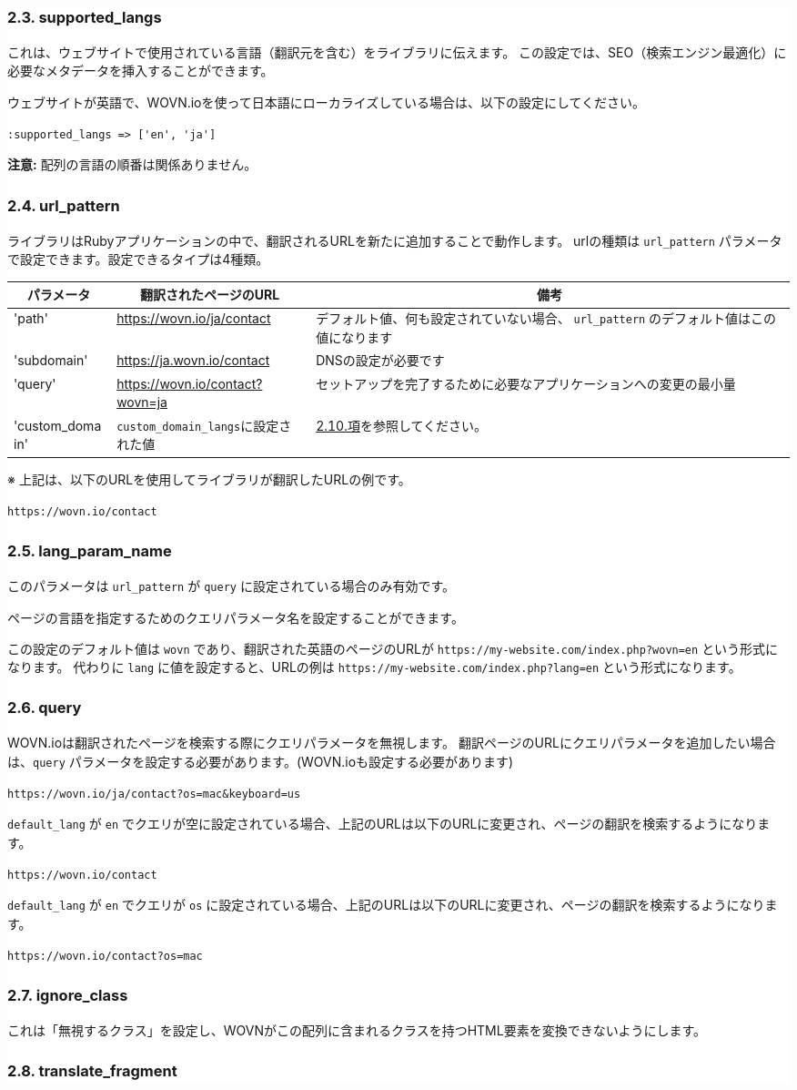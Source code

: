 ### 2.3. supported_langs

これは、ウェブサイトで使用されている言語（翻訳元を含む）をライブラリに伝えます。
この設定では、SEO（検索エンジン最適化）に必要なメタデータを挿入することができます。

ウェブサイトが英語で、WOVN.ioを使って日本語にローカライズしている場合は、以下の設定にしてください。
```
:supported_langs => ['en', 'ja']
```
**注意:** 配列の言語の順番は関係ありません。

### 2.4. url_pattern

ライブラリはRubyアプリケーションの中で、翻訳されるURLを新たに追加することで動作します。
urlの種類は `url_pattern` パラメータで設定できます。設定できるタイプは4種類。


パラメータ        | 翻訳されたページのURL                | 備考
--------------- | -------------------------------   | -------
'path'          | https://wovn.io/ja/contact        | デフォルト値、何も設定されていない場合、 `url_pattern` のデフォルト値はこの値になります
'subdomain'     | https://ja.wovn.io/contact        | DNSの設定が必要です
'query'         | https://wovn.io/contact?wovn=ja   | セットアップを完了するために必要なアプリケーションへの変更の最小量
'custom_domain' | `custom_domain_langs`に設定された値 | [2.10.項](#210-custom_domain_langs)を参照してください。

※ 上記は、以下のURLを使用してライブラリが翻訳したURLの例です。

	https://wovn.io/contact

### 2.5. lang_param_name

このパラメータは `url_pattern` が `query` に設定されている場合のみ有効です。

ページの言語を指定するためのクエリパラメータ名を設定することができます。

この設定のデフォルト値は `wovn` であり、翻訳された英語のページのURLが `https://my-website.com/index.php?wovn=en` という形式になります。
代わりに `lang` に値を設定すると、URLの例は `https://my-website.com/index.php?lang=en` という形式になります。

### 2.6. query

WOVN.ioは翻訳されたページを検索する際にクエリパラメータを無視します。
翻訳ページのURLにクエリパラメータを追加したい場合は、`query` パラメータを設定する必要があります。(WOVN.ioも設定する必要があります)

	https://wovn.io/ja/contact?os=mac&keyboard=us

`default_lang` が `en` でクエリが空に設定されている場合、上記のURLは以下のURLに変更され、ページの翻訳を検索するようになります。

	https://wovn.io/contact

`default_lang` が `en` でクエリが `os` に設定されている場合、上記のURLは以下のURLに変更され、ページの翻訳を検索するようになります。

	https://wovn.io/contact?os=mac

### 2.7. ignore_class

これは「無視するクラス」を設定し、WOVNがこの配列に含まれるクラスを持つHTML要素を変換できないようにします。

### 2.8. translate_fragment
